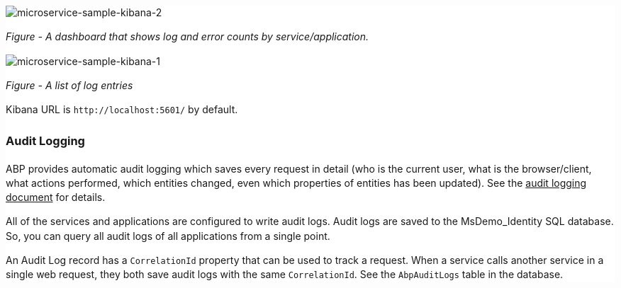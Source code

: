 ![microservice-sample-kibana-2](../images/microservice-sample-kibana-2.png)

*Figure - A dashboard that shows log and error counts by service/application.*

![microservice-sample-kibana-1](../images/microservice-sample-kibana-1.png)

*Figure - A list of log entries*

Kibana URL is `http://localhost:5601/` by default.

### Audit Logging

ABP provides automatic audit logging which saves every request in detail (who is the current user, what is the browser/client, what actions performed, which entities changed, even which properties of entities has been updated). See the [audit logging document](../Audit-Logging.md) for details.

All of the services and applications are configured to write audit logs. Audit logs are saved to the MsDemo_Identity SQL database. So, you can query all audit logs of all applications from a single point.

An Audit Log record has a `CorrelationId` property that can be used to track a request. When a service calls another service in a single web request, they both save audit logs with the same `CorrelationId`. See the `AbpAuditLogs` table in the database.
